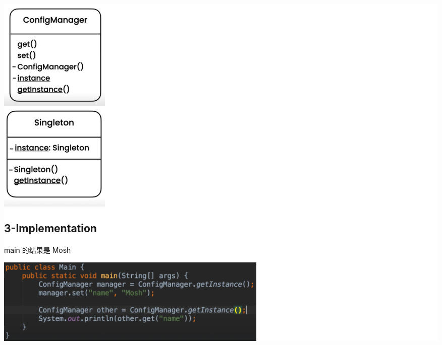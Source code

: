 <img decoding="async" src="Singleton Pattern-2-Solution-1.png" width="200px" style="display:block;">

<img decoding="async" src="Singleton Pattern-2-Solution-2.png" width="200px" style="display:block;">

## 3-Implementation

main 的结果是 Mosh

<img decoding="async" src="Singleton Pattern-3-Implementation.png" width="500px" style="display:block;">
